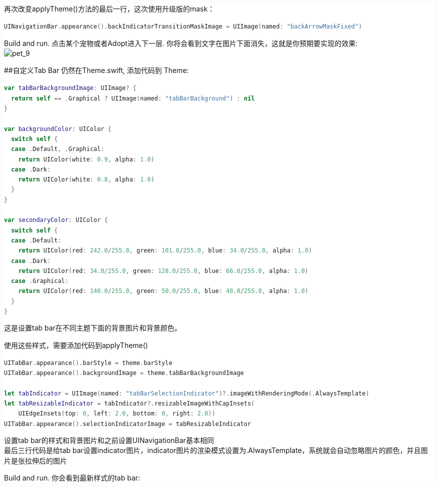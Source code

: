 再次改变applyTheme()方法的最后一行，这次使用升级版的mask：
```swift
UINavigationBar.appearance().backIndicatorTransitionMaskImage = UIImage(named: "backArrowMaskFixed")
```
Build and run.  点击某个宠物或者Adopt进入下一层. 你将会看到文字在图片下面消失，这就是你预期要实现的效果:<br/>
![pet_9](http://cdn4.raywenderlich.com/wp-content/uploads/2015/06/mask3.gif)

##自定义Tab Bar
仍然在Theme.swift, 添加代码到 Theme:
```swift
var tabBarBackgroundImage: UIImage? {
  return self == .Graphical ? UIImage(named: "tabBarBackground") : nil
}
 
var backgroundColor: UIColor {
  switch self {
  case .Default, .Graphical:
    return UIColor(white: 0.9, alpha: 1.0)
  case .Dark:
    return UIColor(white: 0.8, alpha: 1.0)
  }
}
 
var secondaryColor: UIColor {
  switch self {
  case .Default:
    return UIColor(red: 242.0/255.0, green: 101.0/255.0, blue: 34.0/255.0, alpha: 1.0)
  case .Dark:
    return UIColor(red: 34.0/255.0, green: 128.0/255.0, blue: 66.0/255.0, alpha: 1.0)
  case .Graphical:
    return UIColor(red: 140.0/255.0, green: 50.0/255.0, blue: 48.0/255.0, alpha: 1.0)
  }
}
```

这是设置tab bar在不同主题下面的背景图片和背景颜色。

使用这些样式，需要添加代码到applyTheme()
```swift
UITabBar.appearance().barStyle = theme.barStyle
UITabBar.appearance().backgroundImage = theme.tabBarBackgroundImage
 
let tabIndicator = UIImage(named: "tabBarSelectionIndicator")?.imageWithRenderingMode(.AlwaysTemplate)
let tabResizableIndicator = tabIndicator?.resizableImageWithCapInsets(
    UIEdgeInsets(top: 0, left: 2.0, bottom: 0, right: 2.0))
UITabBar.appearance().selectionIndicatorImage = tabResizableIndicator
```

设置tab bar的样式和背景图片和之前设置UINavigationBar基本相同<br/>
最后三行代码是给tab bar设置indicator图片，indicator图片的渲染模式设置为.AlwaysTemplate，系统就会自动忽略图片的颜色，并且图片是张拉伸后的图片<br/>

Build and run. 你会看到最新样式的tab bar:
